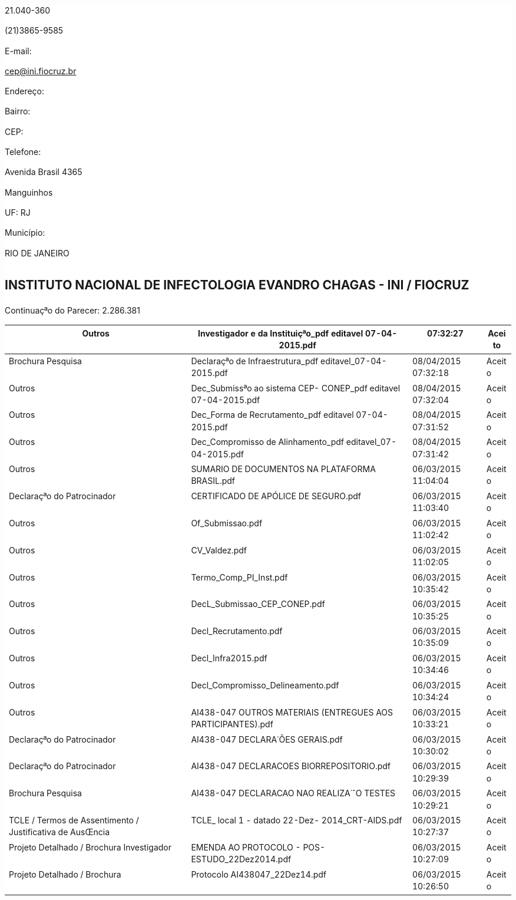 21.040-360

(21)3865-9585

E-mail:

cep@ini.fiocruz.br

Endereço:

Bairro:

CEP:

Telefone:

Avenida Brasil 4365

Manguinhos

UF: RJ

Município:

RIO DE JANEIRO

## INSTITUTO NACIONAL DE INFECTOLOGIA EVANDRO CHAGAS - INI / FIOCRUZ



Continuaçªo do Parecer: 2.286.381

| Outros                                                    | Investigador e da Instituiçªo_pdf editavel 07-04-2015.pdf       | 07:32:27            | Aceito   |
|-----------------------------------------------------------|-----------------------------------------------------------------|---------------------|----------|
| Brochura Pesquisa                                         | Declaraçªo de Infraestrutura_pdf editavel_07-04-2015.pdf        | 08/04/2015 07:32:18 | Aceito   |
| Outros                                                    | Dec_Submissªo ao sistema CEP- CONEP_pdf editavel 07-04-2015.pdf | 08/04/2015 07:32:04 | Aceito   |
| Outros                                                    | Dec_Forma de Recrutamento_pdf editavel 07-04-2015.pdf           | 08/04/2015 07:31:52 | Aceito   |
| Outros                                                    | Dec_Compromisso de Alinhamento_pdf editavel_07-04-2015.pdf      | 08/04/2015 07:31:42 | Aceito   |
| Outros                                                    | SUMARIO DE DOCUMENTOS NA PLATAFORMA BRASIL.pdf                  | 06/03/2015 11:04:04 | Aceito   |
| Declaraçªo do Patrocinador                                | CERTIFICADO DE APÓLICE DE SEGURO.pdf                            | 06/03/2015 11:03:40 | Aceito   |
| Outros                                                    | Of_Submissao.pdf                                                | 06/03/2015 11:02:42 | Aceito   |
| Outros                                                    | CV_Valdez.pdf                                                   | 06/03/2015 11:02:05 | Aceito   |
| Outros                                                    | Termo_Comp_PI_Inst.pdf                                          | 06/03/2015 10:35:42 | Aceito   |
| Outros                                                    | DecL_Submissao_CEP_CONEP.pdf                                    | 06/03/2015 10:35:25 | Aceito   |
| Outros                                                    | Decl_Recrutamento.pdf                                           | 06/03/2015 10:35:09 | Aceito   |
| Outros                                                    | Decl_Infra2015.pdf                                              | 06/03/2015 10:34:46 | Aceito   |
| Outros                                                    | Decl_Compromisso_Delineamento.pdf                               | 06/03/2015 10:34:24 | Aceito   |
| Outros                                                    | AI438-047 OUTROS MATERIAIS (ENTREGUES AOS PARTICIPANTES).pdf    | 06/03/2015 10:33:21 | Aceito   |
| Declaraçªo do Patrocinador                                | AI438-047 DECLARA˙ÕES GERAIS.pdf                                | 06/03/2015 10:30:02 | Aceito   |
| Declaraçªo do Patrocinador                                | AI438-047 DECLARACOES BIORREPOSITORIO.pdf                       | 06/03/2015 10:29:39 | Aceito   |
| Brochura Pesquisa                                         | AI438-047 DECLARACAO NAO REALIZA˙ˆO TESTES                      | 06/03/2015 10:29:21 | Aceito   |
| TCLE / Termos de Assentimento / Justificativa de AusŒncia | TCLE_ local 1 - datado 22-Dez- 2014_CRT-AIDS.pdf                | 06/03/2015 10:27:37 | Aceito   |
| Projeto Detalhado / Brochura Investigador                 | EMENDA AO PROTOCOLO - POS- ESTUDO_22Dez2014.pdf                 | 06/03/2015 10:27:09 | Aceito   |
| Projeto Detalhado / Brochura                              | Protocolo AI438047_22Dez14.pdf                                  | 06/03/2015 10:26:50 | Aceito   |
